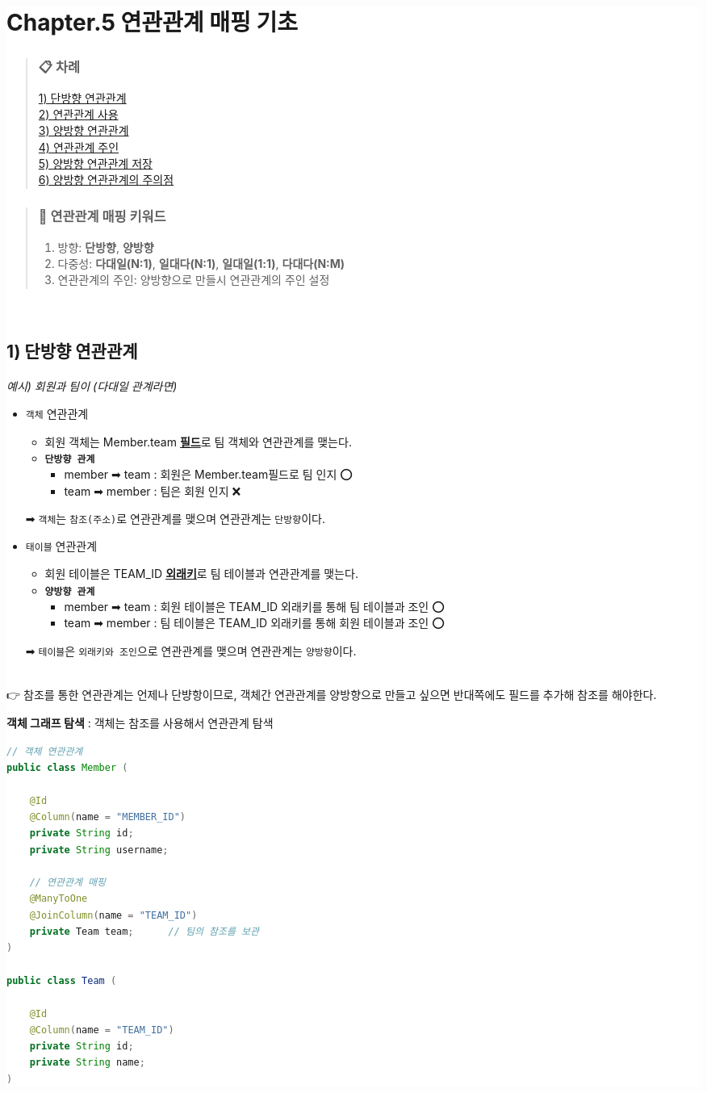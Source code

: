 # Chapter.5 연관관계 매핑 기초

> ### 📋 차례
> [1) 단방향 연관관계](#1-단방향-연관관계) <br>
> [2) 연관관계 사용](#2-연관관계-사용) <br>
> [3) 양방향 연관관계](#3-양방향-연관관계) <br>
> [4) 연관관계 주인](#4-연관관계-주인) <br>
> [5) 양방향 연관관계 저장](#5-양방향-연관관계-저장) <br>
> [6) 양방향 연관관계의 주의점](#6-양방향-연관관계의-주의점)


> ### 📢 연관관계 매핑 키워드
> 1) 방향: **단방향**, **양방향**
> 2) 다중성: **다대일(N:1)**, **일대다(N:1)**, **일대일(1:1)**, **다대다(N:M)**
> 3) 연관관계의 주인: 양방향으로 만들시 연관관계의 주인 설정

<br>

## 1) 단방향 연관관계

_예시) 회원과 팀이 (다대일 관계라면)_
* `객체` 연관관계
  * 회원 객체는 Member.team <ins>**필드**</ins>로 팀 객체와 연관관계를 맺는다.
  * **`단방향 관계`**
    * member ➡︎ team : 회원은 Member.team필드로 팀 인지 ⭕️
    * team ➡︎ member : 팀은 회원 인지 ❌

  ➡︎ `객체`는 `참조(주소)`로 연관관계를 맺으며 연관관계는 `단방향`이다. 
* `태이블` 연관관계
  * 회원 테이블은 TEAM_ID <ins>**외래키**</ins>로 팀 테이블과 연관관계를 맺는다.
  * **`양방향 관계`**
    * member ➡︎ team : 회원 테이블은 TEAM_ID 외래키를 통해 팀 테이블과 조인 ⭕️
    * team ➡︎ member : 팀 테이블은 TEAM_ID 외래키를 통해 회원 테이블과 조인 ⭕️

  ➡︎ `테이블`은 `외래키와 조인`으로 연관관계를 맺으며 연관관계는 `양방향`이다.

<br>
<span style="font-size:14px;"> 👉 참조를 통한 연관관계는 언제나 단뱡항이므로, 객체간 연관관계를 양방향으로 만들고 싶으면 반대쪽에도 필드를 추가해 참조를 해야한다.</span>

**객체 그래프 탐색** : 객체는 참조를 사용해서 연관관계 탐색

```java
// 객체 연관관계
public class Member (
        
    @Id 
    @Column(name = "MEMBER_ID")
    private String id;
    private String username;
    
    // 연관관계 매핑
    @ManyToOne
    @JoinColumn(name = "TEAM_ID")
    private Team team;      // 팀의 참조를 보관
)

public class Team (

    @Id
    @Column(name = "TEAM_ID")
    private String id;
    private String name;
)
```
